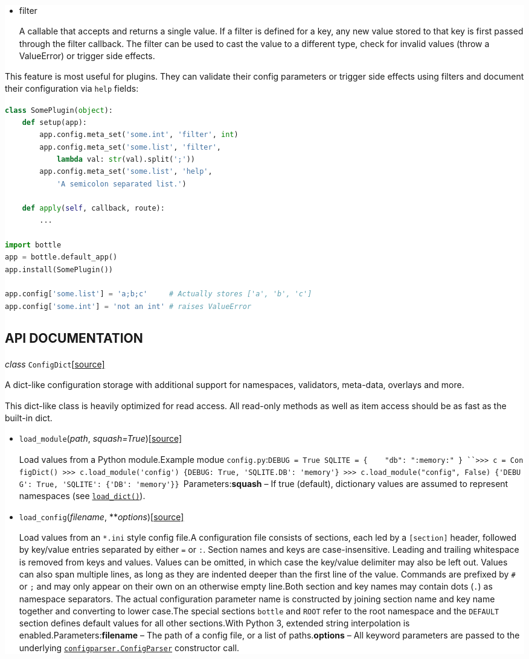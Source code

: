 - filter

  A callable that accepts and returns a single value. If a filter is defined for a key, any new value stored to that key is first passed through the filter callback. The filter can be used to cast the value to a different type, check for invalid values (throw a ValueError) or trigger side effects.

This feature is most useful for plugins. They can validate their config parameters or trigger side effects using filters and document their configuration via `help` fields:

```python
class SomePlugin(object):
    def setup(app):
        app.config.meta_set('some.int', 'filter', int)
        app.config.meta_set('some.list', 'filter',
            lambda val: str(val).split(';'))
        app.config.meta_set('some.list', 'help',
            'A semicolon separated list.')

    def apply(self, callback, route):
        ...

import bottle
app = bottle.default_app()
app.install(SomePlugin())

app.config['some.list'] = 'a;b;c'     # Actually stores ['a', 'b', 'c']
app.config['some.int'] = 'not an int' # raises ValueError
```

## API DOCUMENTATION

*class* `ConfigDict`[[source\]](http://bottlepy.org/docs/dev/_modules/bottle.html#ConfigDict)

A dict-like configuration storage with additional support for namespaces, validators, meta-data, overlays and more.

This dict-like class is heavily optimized for read access. All read-only methods as well as item access should be as fast as the built-in dict.

- `load_module`(*path*, *squash=True*)[[source\]](http://bottlepy.org/docs/dev/_modules/bottle.html#ConfigDict.load_module)

  Load values from a Python module.Example modue `config.py`:`DEBUG = True SQLITE = {    "db": ":memory:" } ``>>> c = ConfigDict() >>> c.load_module('config') {DEBUG: True, 'SQLITE.DB': 'memory'} >>> c.load_module("config", False) {'DEBUG': True, 'SQLITE': {'DB': 'memory'}} `Parameters:**squash** – If true (default), dictionary values are assumed to represent namespaces (see [`load_dict()`](http://bottlepy.org/docs/dev/configuration.html#bottle.ConfigDict.load_dict)).

- `load_config`(*filename*, ***options*)[[source\]](http://bottlepy.org/docs/dev/_modules/bottle.html#ConfigDict.load_config)

  Load values from an `*.ini` style config file.A configuration file consists of sections, each led by a `[section]` header, followed by key/value entries separated by either `=` or `:`. Section names and keys are case-insensitive. Leading and trailing whitespace is removed from keys and values. Values can be omitted, in which case the key/value delimiter may also be left out. Values can also span multiple lines, as long as they are indented deeper than the first line of the value. Commands are prefixed by `#` or `;` and may only appear on their own on an otherwise empty line.Both section and key names may contain dots (`.`) as namespace separators. The actual configuration parameter name is constructed by joining section name and key name together and converting to lower case.The special sections `bottle` and `ROOT` refer to the root namespace and the `DEFAULT` section defines default values for all other sections.With Python 3, extended string interpolation is enabled.Parameters:**filename** – The path of a config file, or a list of paths.**options** – All keyword parameters are passed to the underlying [`configparser.ConfigParser`](https://docs.python.org/3/library/configparser.html#configparser.ConfigParser) constructor call.

